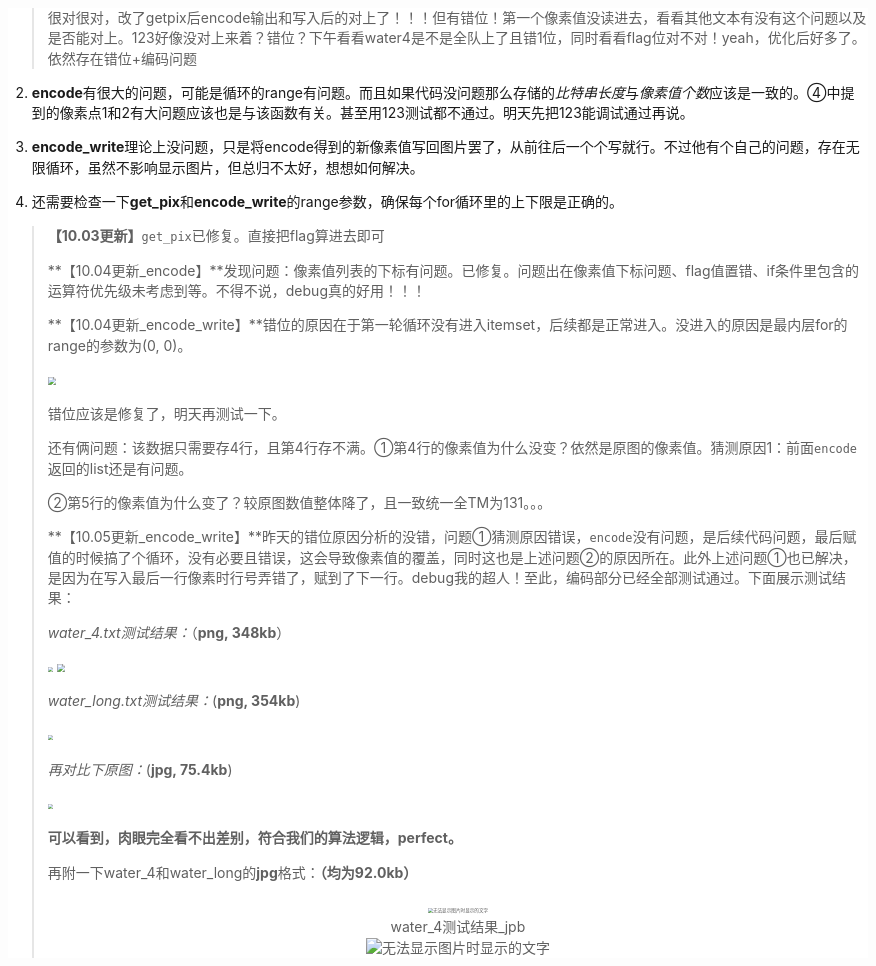    > 很对很对，改了getpix后encode输出和写入后的对上了！！！但有错位！第一个像素值没读进去，看看其他文本有没有这个问题以及是否能对上。123好像没对上来着？错位？下午看看water4是不是全队上了且错1位，同时看看flag位对不对！yeah，优化后好多了。依然存在错位+编码问题

2. **encode**有很大的问题，可能是循环的range有问题。而且如果代码没问题那么存储的*比特串长度*与*像素值个数*应该是一致的。④中提到的像素点1和2有大问题应该也是与该函数有关。甚至用123测试都不通过。明天先把123能调试通过再说。

3. **encode_write**理论上没问题，只是将encode得到的新像素值写回图片罢了，从前往后一个个写就行。不过他有个自己的问题，存在无限循环，虽然不影响显示图片，但总归不太好，想想如何解决。

4. 还需要检查一下**get_pix**和**encode_write**的range参数，确保每个for循环里的上下限是正确的。

> **【10.03更新】**`get_pix`已修复。直接把flag算进去即可
>
> **【10.04更新_encode】**发现问题：像素值列表的下标有问题。已修复。问题出在像素值下标问题、flag值置错、if条件里包含的运算符优先级未考虑到等。不得不说，debug真的好用！！！
>
> **【10.04更新_encode_write】**错位的原因在于第一轮循环没有进入itemset，后续都是正常进入。没进入的原因是最内层for的range的参数为(0, 0)。
>
> <img src="D:\need\all_picture\water_4修复结果_RGB值_1.png" style="zoom:50%;" />
>
> 错位应该是修复了，明天再测试一下。
>
> 还有俩问题：该数据只需要存4行，且第4行存不满。①第4行的像素值为什么没变？依然是原图的像素值。猜测原因1：前面`encode`返回的list还是有问题。
>
> ②第5行的像素值为什么变了？较原图数值整体降了，且一致统一全TM为131。。。
>
> **【10.05更新_encode_write】**昨天的错位原因分析的没错，问题①猜测原因错误，`encode`没有问题，是后续代码问题，最后赋值的时候搞了个循环，没有必要且错误，这会导致像素值的覆盖，同时这也是上述问题②的原因所在。此外上述问题①也已解决，是因为在写入最后一行像素时行号弄错了，赋到了下一行。debug我的超人！至此，编码部分已经全部测试通过。下面展示测试结果：
>
> *water_4.txt测试结果：*（**png, 348kb**）
>
> <img src="D:\need\all_picture\test_water_4_result_right.png" style="zoom: 33%;" />
>
> <img src="D:\need\all_picture\water_4完全修复结果_RGB值_2.png" style="zoom: 50%;" />
>
> *water_long.txt测试结果：*(**png, 354kb**)
>
> <img src="D:\need\all_picture\test_water_long_result_right.png" style="zoom:33%;" />
>
> *再对比下原图：*(**jpg, 75.4kb**)
>
> <img src="D:\need\all_picture\test.jpg" style="zoom:33%;" />
>
> **可以看到，肉眼完全看不出差别，符合我们的算法逻辑，perfect。**
>
> 再附一下water_4和water_long的**jpg**格式：**（均为92.0kb）**
>
> <div>			
>     <center>	
>     <img src="D:\need\all_picture\test_water_4_result_right.jpg"
>          alt="无法显示图片时显示的文字"
>          style="zoom:33%"/>
>     <br>		
>     water_4测试结果_jpb	
>     </center>
> </div>
>
> <div>			
>     <center>	
>     <img src="D:\need\all_picture\test_water_long_result_right.jpg"
>          alt="无法显示图片时显示的文字"